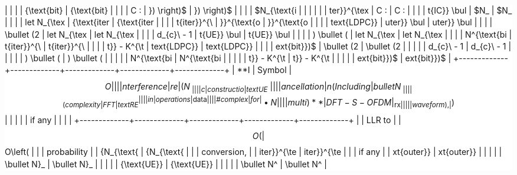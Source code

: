 |             |             |             | {\text{bit} | {\text{bit} |
|             |             | C :         | }) \right)$ | }) \right)$ |
|             |             | $N_{\text{i |             |             |
|             |             | ter}}^{\tex | C :         | C :         |
|             |             | t{IC}} \bul | $N_         | $N_         |
|             |             | let N_{\tex | {\text{iter | {\text{iter |
|             |             | t{iter}}^{\ | }}^{\text{o | }}^{\text{o |
|             |             | text{LDPC}} | uter}} \bul | uter}} \bul |
|             |             |  \bullet (2 | let N_{\tex | let N_{\tex |
|             |             | d_{c}\  - 1 | t{UE}} \bul | t{UE}} \bul |
|             |             | ) \bullet ( | let N_{\tex | let N_{\tex |
|             |             | N^{\text{bi | t{iter}}^{\ | t{iter}}^{\ |
|             |             | t}} - K^{\t | text{LDPC}} | text{LDPC}} |
|             |             | ext{bit}})$ |  \bullet (2 |  \bullet (2 |
|             |             |             | d_{c}\  - 1 | d_{c}\  - 1 |
|             |             |             | ) \bullet ( | ) \bullet ( |
|             |             |             | N^{\text{bi | N^{\text{bi |
|             |             |             | t}} - K^{\t | t}} - K^{\t |
|             |             |             | ext{bit}})$ | ext{bit}})$ |
+-------------+-------------+-------------+-------------+-------------+
| **I         | Symbol      | $$O         |             |             |
| nterference | re          | \left( N_{\ |             |             |
| c           | constructio | text{UE}} \ |             |             |
| ancellation | n(Including | bullet N_{\ |             |             |
| (complexity | FFT         | text{RE}}^{ |             |             |
| in          | operations  | \text{data} |             |             |
| \#complex   | for         | } \bullet N |             |             |
| multi)**    | DFT-S-OFDM  | _{\text{rx} |             |             |
|             | waveform),  | } \right)$$ |             |             |
|             | if any      |             |             |             |
+-------------+-------------+-------------+-------------+-------------+
|             | LLR to      |             | $$O\left(   | $$O\left(   |
|             | probability |             |  {N_{\text{ |  {N_{\text{ |
|             | conversion, |             | iter}}^{\te | iter}}^{\te |
|             | if any      |             | xt{outer}}  | xt{outer}}  |
|             |             |             | \bullet N}_ | \bullet N}_ |
|             |             |             | {\text{UE}} | {\text{UE}} |
|             |             |             |  \bullet N^ |  \bullet N^ |